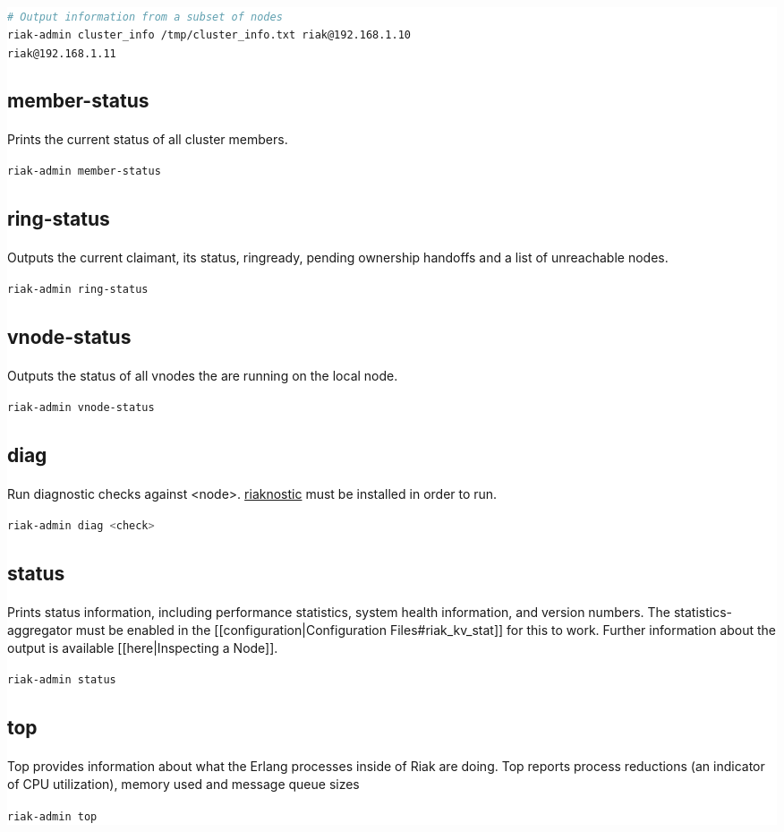 ```bash
# Output information from a subset of nodes
riak-admin cluster_info /tmp/cluster_info.txt riak@192.168.1.10
riak@192.168.1.11
```

## member-status

Prints the current status of all cluster members.

```bash
riak-admin member-status
```

## ring-status

Outputs the current claimant, its status, ringready, pending ownership handoffs
and a list of unreachable nodes.

```bash
riak-admin ring-status
```

## vnode-status

Outputs the status of all vnodes the are running on the local node.

```bash
riak-admin vnode-status
```

## diag

Run diagnostic checks against &lt;node&gt;. [riaknostic](http://riaknostic.basho.com/) must be installed in order to run.

```bash
riak-admin diag <check>
```

## status

Prints status information, including performance statistics, system health
information, and version numbers. The statistics-aggregator must be enabled in
the [[configuration|Configuration Files#riak_kv_stat]] for this to work. Further
information about the output is available [[here|Inspecting a Node]].


```bash
riak-admin status
```

## top

Top provides information about what the Erlang processes inside of Riak are doing. Top reports process reductions (an indicator of CPU utilization), memory used and message queue sizes

```bash
riak-admin top
```
